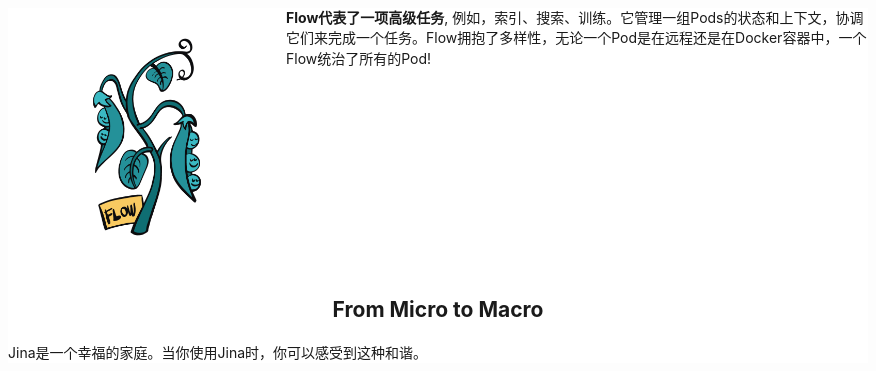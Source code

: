 <img align="left" src="img/ILLUS10.png?raw=true" alt="Jina 101 Flow, Copyright by Jina AI Limited" title="Jina 101 Flow, Copyright by Jina AI Limited" hspace="10" width="30%"/>

**Flow代表了一项高级任务**, 例如，索引、搜索、训练。它管理一组Pods的状态和上下文，协调它们来完成一个任务。Flow拥抱了多样性，无论一个Pod是在远程还是在Docker容器中，一个Flow统治了所有的Pod!

<br/><br/><br/><br/><br/><br/><br/><br/><br/>

<h2 align="center">From Micro to Macro</h2>

Jina是一个幸福的家庭。当你使用Jina时，你可以感受到这种和谐。
